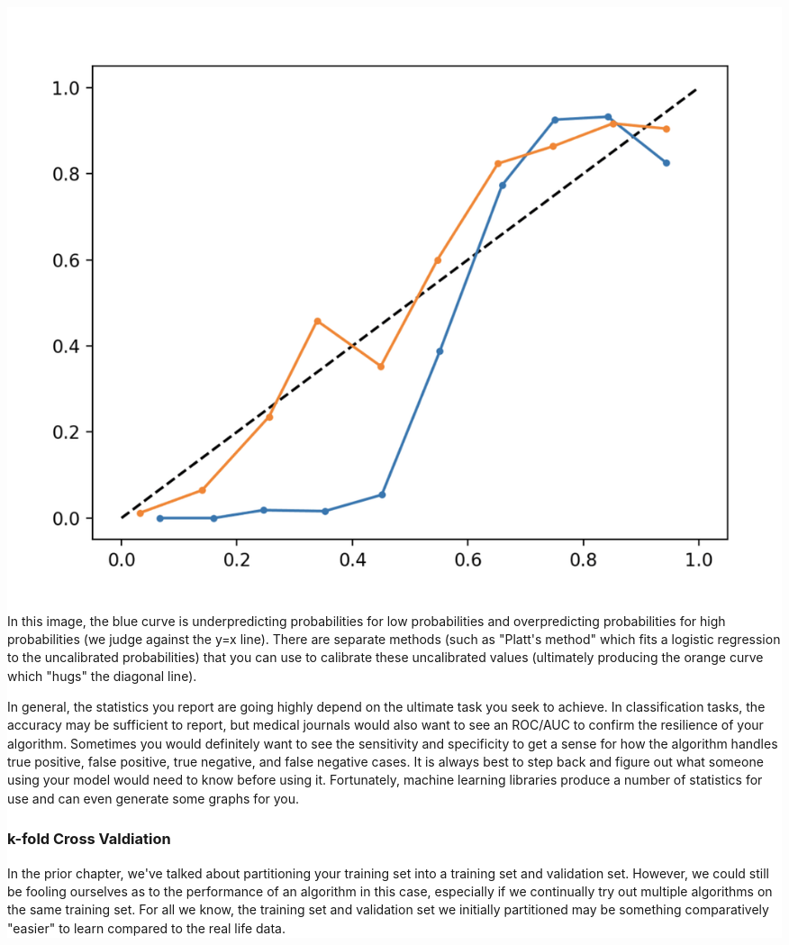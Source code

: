 ![calib](calibcurves.png)

In this image, the blue curve is underpredicting probabilities for low probabilities and overpredicting probabilities for high probabilities (we judge against the y=x line). There are separate methods (such as "Platt's method" which fits a logistic regression to the uncalibrated probabilities) that you can use to calibrate these uncalibrated values (ultimately producing the orange curve which "hugs" the diagonal line). 

In general, the statistics you report are going highly depend on the ultimate task you seek to achieve. In classification tasks, the accuracy may be sufficient to report, but medical journals would also want to see an ROC/AUC to confirm the resilience of your algorithm. Sometimes you would definitely want to see the sensitivity and specificity to get a sense for how the algorithm handles true positive, false positive, true negative, and false negative cases. It is always best to step back and figure out what someone using your model would need to know before using it. Fortunately, machine learning libraries produce a number of statistics for use and can even generate some graphs for you.

### k-fold Cross Valdiation

In the prior chapter, we've talked about partitioning your training set into a training set and validation set. However, we could still be fooling ourselves as to the performance of an algorithm in this case, especially if we continually try out multiple algorithms on the same training set. For all we know, the training set and validation set we initially partitioned may be something comparatively "easier" to learn compared to the real life data. 
